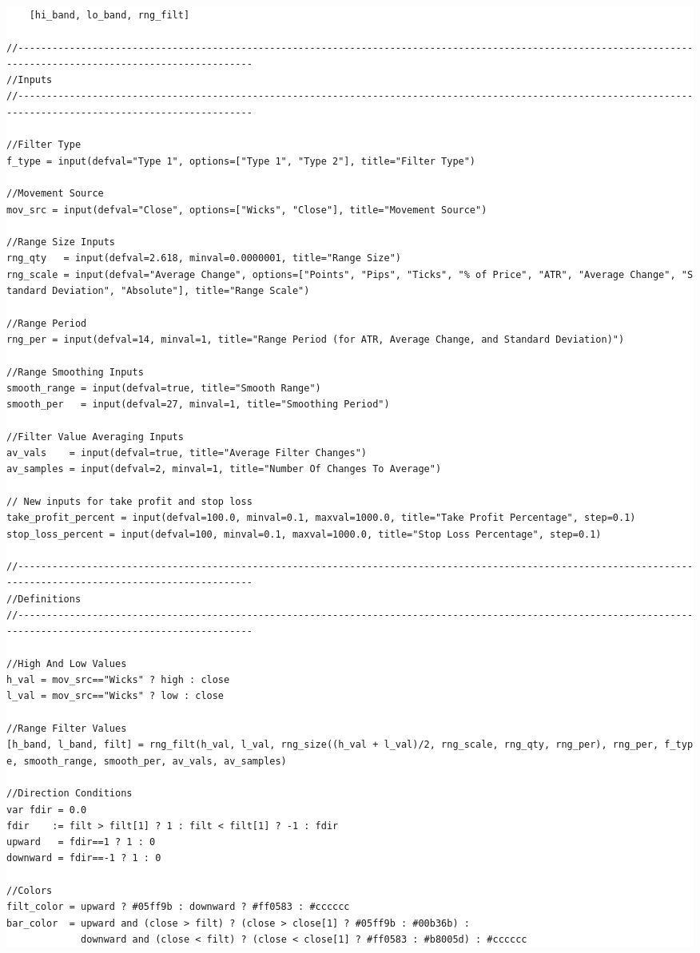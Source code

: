 ``` pinescript
    [hi_band, lo_band, rng_filt]
 
//-----------------------------------------------------------------------------------------------------------------------------------------------------------------
//Inputs
//-----------------------------------------------------------------------------------------------------------------------------------------------------------------

//Filter Type
f_type = input(defval="Type 1", options=["Type 1", "Type 2"], title="Filter Type")

//Movement Source
mov_src = input(defval="Close", options=["Wicks", "Close"], title="Movement Source")

//Range Size Inputs
rng_qty   = input(defval=2.618, minval=0.0000001, title="Range Size")
rng_scale = input(defval="Average Change", options=["Points", "Pips", "Ticks", "% of Price", "ATR", "Average Change", "Standard Deviation", "Absolute"], title="Range Scale")

//Range Period
rng_per = input(defval=14, minval=1, title="Range Period (for ATR, Average Change, and Standard Deviation)")

//Range Smoothing Inputs
smooth_range = input(defval=true, title="Smooth Range")
smooth_per   = input(defval=27, minval=1, title="Smoothing Period")

//Filter Value Averaging Inputs
av_vals    = input(defval=true, title="Average Filter Changes")
av_samples = input(defval=2, minval=1, title="Number Of Changes To Average")

// New inputs for take profit and stop loss
take_profit_percent = input(defval=100.0, minval=0.1, maxval=1000.0, title="Take Profit Percentage", step=0.1)
stop_loss_percent = input(defval=100, minval=0.1, maxval=1000.0, title="Stop Loss Percentage", step=0.1)

//-----------------------------------------------------------------------------------------------------------------------------------------------------------------
//Definitions
//-----------------------------------------------------------------------------------------------------------------------------------------------------------------

//High And Low Values
h_val = mov_src=="Wicks" ? high : close
l_val = mov_src=="Wicks" ? low : close

//Range Filter Values
[h_band, l_band, filt] = rng_filt(h_val, l_val, rng_size((h_val + l_val)/2, rng_scale, rng_qty, rng_per), rng_per, f_type, smooth_range, smooth_per, av_vals, av_samples)

//Direction Conditions
var fdir = 0.0
fdir    := filt > filt[1] ? 1 : filt < filt[1] ? -1 : fdir
upward   = fdir==1 ? 1 : 0
downward = fdir==-1 ? 1 : 0

//Colors
filt_color = upward ? #05ff9b : downward ? #ff0583 : #cccccc
bar_color  = upward and (close > filt) ? (close > close[1] ? #05ff9b : #00b36b) :
             downward and (close < filt) ? (close < close[1] ? #ff0583 : #b8005d) : #cccccc

```